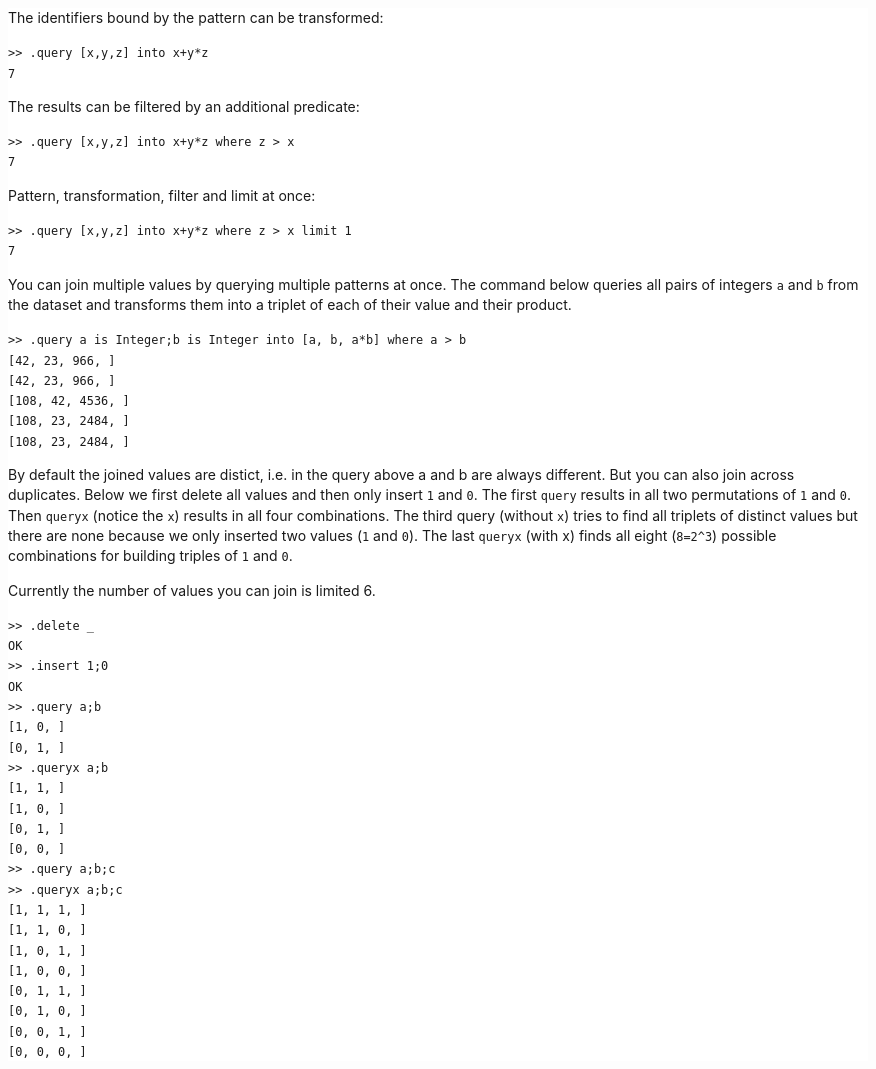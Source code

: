 The identifiers bound by the pattern can be transformed:
```
>> .query [x,y,z] into x+y*z
7
```

The results can be filtered by an additional predicate:

```
>> .query [x,y,z] into x+y*z where z > x
7
```

Pattern, transformation, filter and limit at once:

```
>> .query [x,y,z] into x+y*z where z > x limit 1
7
```

You can join multiple values by querying multiple patterns at once. The command below queries all pairs of integers `a` and `b` from the dataset and transforms them into a triplet of each of their value and their product.

```
>> .query a is Integer;b is Integer into [a, b, a*b] where a > b
[42, 23, 966, ]
[42, 23, 966, ]
[108, 42, 4536, ]
[108, 23, 2484, ]
[108, 23, 2484, ]
```

By default the joined values are distict, i.e. in the query above a and b are always different. But you can also join across duplicates. Below we first delete all values and then only insert `1` and `0`. The first `query` results in all two permutations of `1` and `0`. Then `queryx` (notice the `x`) results in all four combinations. The third query (without `x`) tries to find all triplets of distinct values but there are none because we only inserted two values (`1` and  `0`). The last `queryx` (with x) finds all eight (`8=2^3`) possible combinations for building triples of `1` and `0`.

Currently the number of values you can join is limited 6. 

```
>> .delete _
OK
>> .insert 1;0
OK
>> .query a;b
[1, 0, ]
[0, 1, ]
>> .queryx a;b
[1, 1, ]
[1, 0, ]
[0, 1, ]
[0, 0, ]
>> .query a;b;c
>> .queryx a;b;c
[1, 1, 1, ]
[1, 1, 0, ]
[1, 0, 1, ]
[1, 0, 0, ]
[0, 1, 1, ]
[0, 1, 0, ]
[0, 0, 1, ]
[0, 0, 0, ]
```
